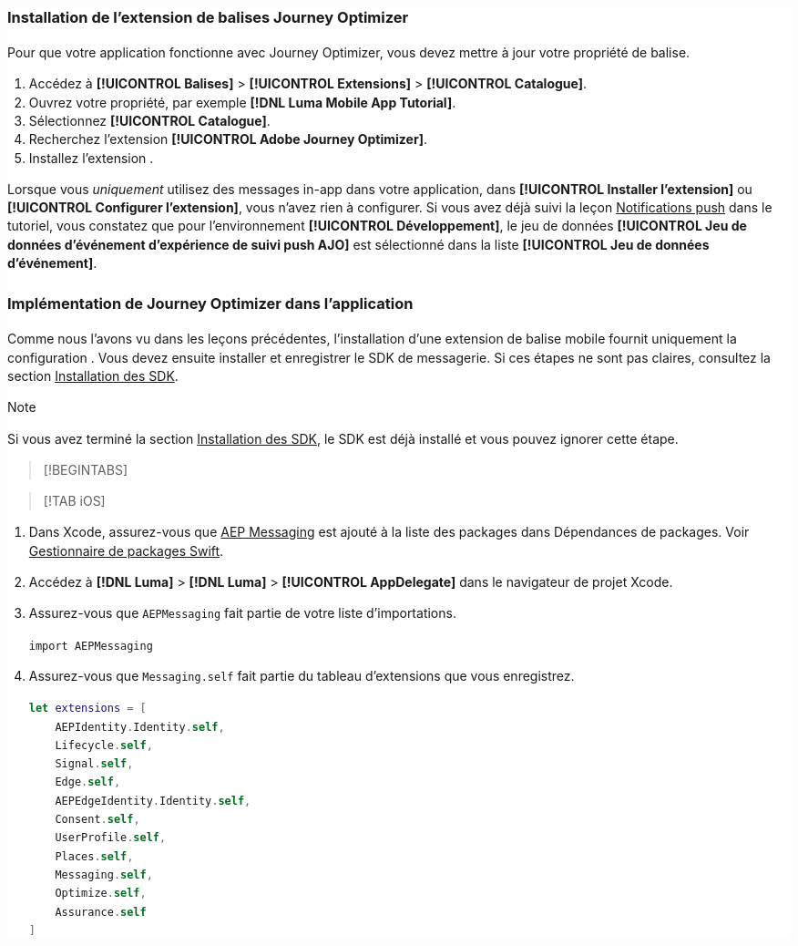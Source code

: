 
### Installation de l’extension de balises Journey Optimizer

Pour que votre application fonctionne avec Journey Optimizer, vous devez mettre à jour votre propriété de balise.

1. Accédez à **[!UICONTROL Balises]** > **[!UICONTROL Extensions]** > **[!UICONTROL Catalogue]**.
1. Ouvrez votre propriété, par exemple **[!DNL Luma Mobile App Tutorial]**.
1. Sélectionnez **[!UICONTROL Catalogue]**.
1. Recherchez l’extension **[!UICONTROL Adobe Journey Optimizer]**.
1. Installez l’extension .

Lorsque vous *uniquement* utilisez des messages in-app dans votre application, dans **[!UICONTROL Installer l’extension]** ou **[!UICONTROL Configurer l’extension]**, vous n’avez rien à configurer. Si vous avez déjà suivi la leçon [Notifications push](journey-optimizer-push.md) dans le tutoriel, vous constatez que pour l’environnement **[!UICONTROL Développement]**, le jeu de données **[!UICONTROL Jeu de données d’événement d’expérience de suivi push AJO]** est sélectionné dans la liste **[!UICONTROL Jeu de données d’événement]**.


### Implémentation de Journey Optimizer dans l’application

Comme nous l’avons vu dans les leçons précédentes, l’installation d’une extension de balise mobile fournit uniquement la configuration . Vous devez ensuite installer et enregistrer le SDK de messagerie. Si ces étapes ne sont pas claires, consultez la section [Installation des SDK](install-sdks.md).

>[!NOTE]
>
>Si vous avez terminé la section [Installation des SDK](install-sdks.md), le SDK est déjà installé et vous pouvez ignorer cette étape.
>

>[!BEGINTABS]

>[!TAB iOS]

1. Dans Xcode, assurez-vous que [AEP Messaging](https://github.com/adobe/aepsdk-messaging-ios) est ajouté à la liste des packages dans Dépendances de packages. Voir [Gestionnaire de packages Swift](install-sdks.md#swift-package-manager).
1. Accédez à **[!DNL Luma]** > **[!DNL Luma]** > **[!UICONTROL AppDelegate]** dans le navigateur de projet Xcode.
1. Assurez-vous que `AEPMessaging` fait partie de votre liste d’importations.

   `import AEPMessaging`

1. Assurez-vous que `Messaging.self` fait partie du tableau d’extensions que vous enregistrez.

   ```swift
   let extensions = [
       AEPIdentity.Identity.self,
       Lifecycle.self,
       Signal.self,
       Edge.self,
       AEPEdgeIdentity.Identity.self,
       Consent.self,
       UserProfile.self,
       Places.self,
       Messaging.self,
       Optimize.self,
       Assurance.self
   ]
   ```
